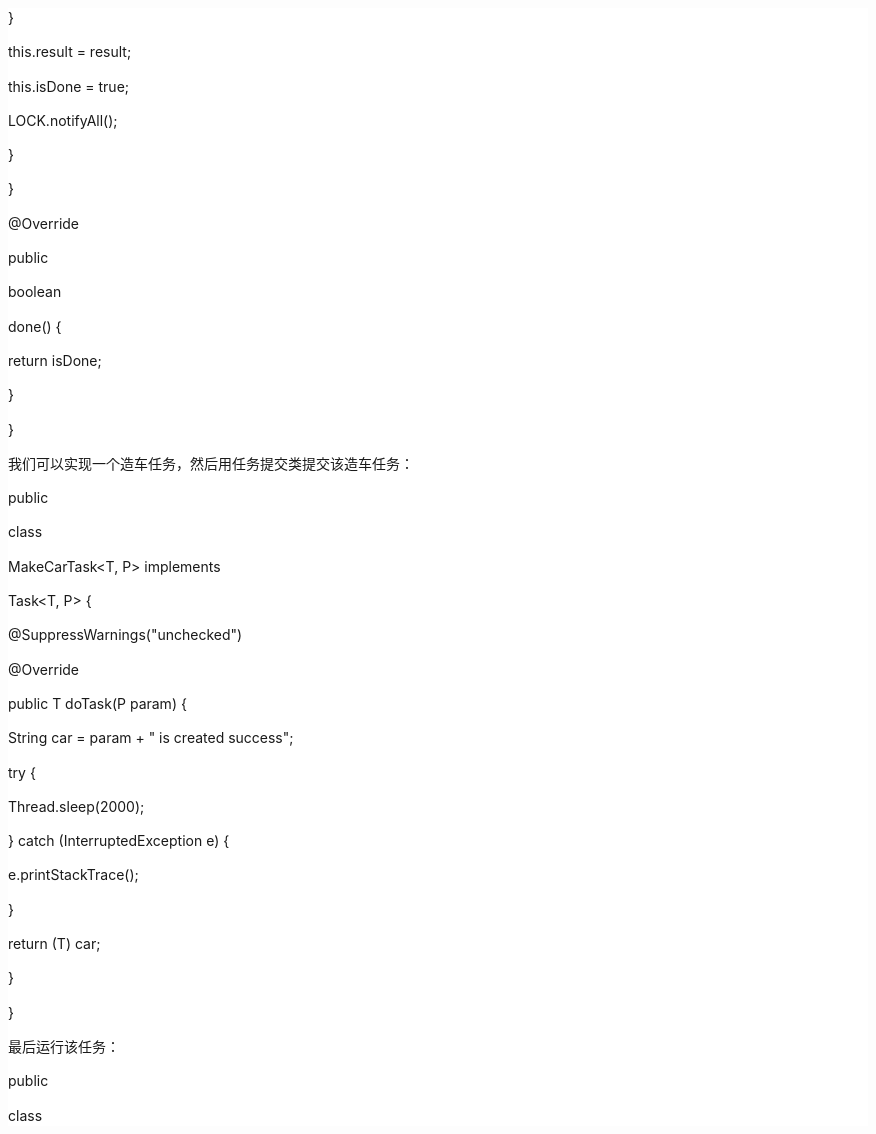 }

this.result = result;

this.isDone = true;

LOCK.notifyAll();

}

}

@Override

public 

 boolean 

 done() {

return isDone;

}

}

我们可以实现一个造车任务，然后用任务提交类提交该造车任务：

public 

 class 

 MakeCarTask&lt;T, P&gt; implements 

 Task&lt;T, P&gt; {

@SuppressWarnings("unchecked")

@Override

public T doTask(P param) {

String car = param + " is created success";

try {

Thread.sleep(2000);

} catch (InterruptedException e) {

e.printStackTrace();

}

return (T) car;

}

}

最后运行该任务：

public 

 class 
